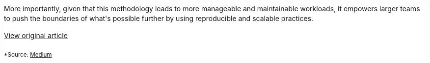 More importantly, given that this methodology leads to more manageable and maintainable workloads, it empowers larger teams to push the boundaries of what's possible further by using reproducible and scalable practices.

<a href="https://medium.com/@maximebeauchemin/functional-data-engineering-a-modern-paradigm-for-batch-data-processing-2327ec32c42a" class="btn" target="_blank">View original article</a><br>

<sub>*Source: <a href="https://www.medium.com" target=_>Medium</a></sub>
